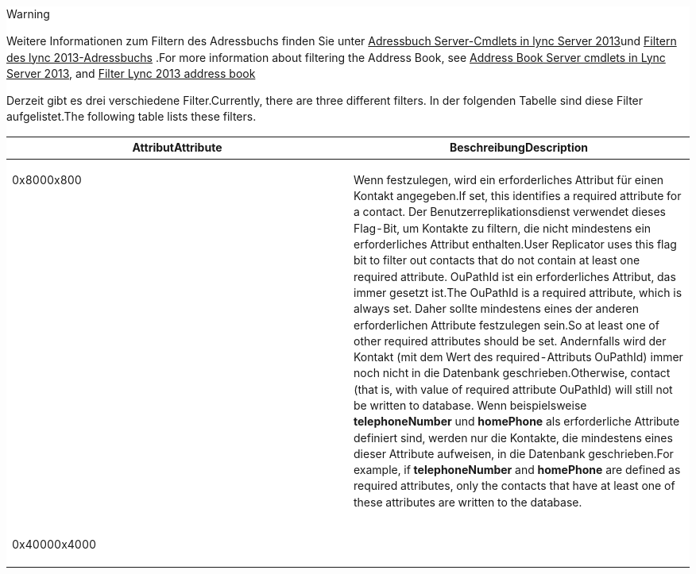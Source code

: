 <div>


> [!WARNING]  
> <span data-ttu-id="efac5-260">Weitere Informationen zum Filtern des Adressbuchs finden Sie unter <A href="https://technet.microsoft.com/en-us/library/gg415643(v=ocs.15)">Adressbuch Server-Cmdlets in lync Server 2013</A>und <A href="http://go.microsoft.com/fwlink/?linkid=330430">Filtern des lync 2013-Adressbuchs</A> .</span><span class="sxs-lookup"><span data-stu-id="efac5-260">For more information about filtering the Address Book, see <A href="https://technet.microsoft.com/en-us/library/gg415643(v=ocs.15)">Address Book Server cmdlets in Lync Server 2013</A>, and <A href="http://go.microsoft.com/fwlink/?linkid=330430">Filter Lync 2013 address book</A></span></span>



</div>

<span data-ttu-id="efac5-261">Derzeit gibt es drei verschiedene Filter.</span><span class="sxs-lookup"><span data-stu-id="efac5-261">Currently, there are three different filters.</span></span> <span data-ttu-id="efac5-262">In der folgenden Tabelle sind diese Filter aufgelistet.</span><span class="sxs-lookup"><span data-stu-id="efac5-262">The following table lists these filters.</span></span>


<table>
<colgroup>
<col style="width: 50%" />
<col style="width: 50%" />
</colgroup>
<thead>
<tr class="header">
<th><span data-ttu-id="efac5-263">Attribut</span><span class="sxs-lookup"><span data-stu-id="efac5-263">Attribute</span></span></th>
<th><span data-ttu-id="efac5-264">Beschreibung</span><span class="sxs-lookup"><span data-stu-id="efac5-264">Description</span></span></th>
</tr>
</thead>
<tbody>
<tr class="odd">
<td><p><span data-ttu-id="efac5-265">0x800</span><span class="sxs-lookup"><span data-stu-id="efac5-265">0x800</span></span></p></td>
<td><p><span data-ttu-id="efac5-266">Wenn festzulegen, wird ein erforderliches Attribut für einen Kontakt angegeben.</span><span class="sxs-lookup"><span data-stu-id="efac5-266">If set, this identifies a required attribute for a contact.</span></span> <span data-ttu-id="efac5-267">Der Benutzerreplikationsdienst verwendet dieses Flag-Bit, um Kontakte zu filtern, die nicht mindestens ein erforderliches Attribut enthalten.</span><span class="sxs-lookup"><span data-stu-id="efac5-267">User Replicator uses this flag bit to filter out contacts that do not contain at least one required attribute.</span></span> <span data-ttu-id="efac5-268">OuPathId ist ein erforderliches Attribut, das immer gesetzt ist.</span><span class="sxs-lookup"><span data-stu-id="efac5-268">The OuPathId is a required attribute, which is always set.</span></span> <span data-ttu-id="efac5-269">Daher sollte mindestens eines der anderen erforderlichen Attribute festzulegen sein.</span><span class="sxs-lookup"><span data-stu-id="efac5-269">So at least one of other required attributes should be set.</span></span> <span data-ttu-id="efac5-270">Andernfalls wird der Kontakt (mit dem Wert des required-Attributs OuPathId) immer noch nicht in die Datenbank geschrieben.</span><span class="sxs-lookup"><span data-stu-id="efac5-270">Otherwise, contact (that is, with value of required attribute OuPathId) will still not be written to database.</span></span> <span data-ttu-id="efac5-271">Wenn beispielsweise <strong>telephoneNumber</strong> und <strong>homePhone</strong> als erforderliche Attribute definiert sind, werden nur die Kontakte, die mindestens eines dieser Attribute aufweisen, in die Datenbank geschrieben.</span><span class="sxs-lookup"><span data-stu-id="efac5-271">For example, if <strong>telephoneNumber</strong> and <strong>homePhone</strong> are defined as required attributes, only the contacts that have at least one of these attributes are written to the database.</span></span></p></td>
</tr>
<tr class="even">
<td><p><span data-ttu-id="efac5-272">0x4000</span><span class="sxs-lookup"><span data-stu-id="efac5-272">0x4000</span></span></p></td>